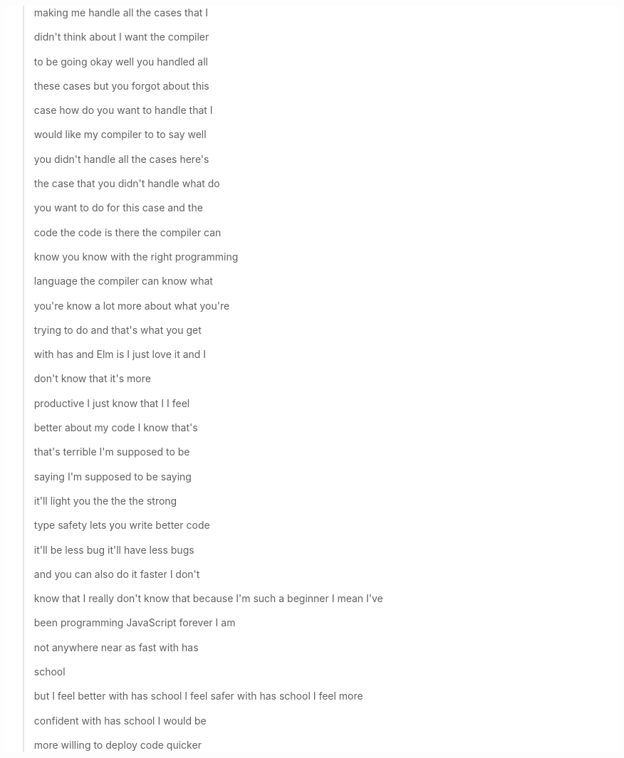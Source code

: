 >
> making me handle all the cases that I
>
> didn&#39;t think about I want the compiler
>
> to be going okay well you handled all
>
> these cases but you forgot about this
>
> case how do you want to handle that I
>
> would like my compiler to to say well
>
> you didn&#39;t handle all the cases here&#39;s
>
> the case that you didn&#39;t handle what do
>
> you want to do for this case and the
>
> code the code is there the compiler can
>
> know you know with the right programming
>
> language the compiler can know what
>
> you&#39;re know a lot more about what you&#39;re
>
> trying to do and that&#39;s what you get
>
> with has and Elm is I just love it and I
>
> don&#39;t know that it&#39;s more
>
> productive I just know that I I feel
>
> better about my code I know that&#39;s
>
> that&#39;s terrible I&#39;m supposed to be
>
> saying I&#39;m supposed to be saying
>
> it&#39;ll light you the the the strong
>
> type safety lets you write better code
>
> it&#39;ll be less bug it&#39;ll have less bugs
>
> and you can also do it faster I don&#39;t
>
> know that I really don&#39;t know that 
because I&#39;m such a beginner I mean I&#39;ve
>
> been programming JavaScript forever I am
>
> not anywhere near as fast with has
>
> school
>
> but I feel better with has school 
I feel safer with has school I feel more
>
> confident with has school I would be
>
> more willing to deploy code quicker 